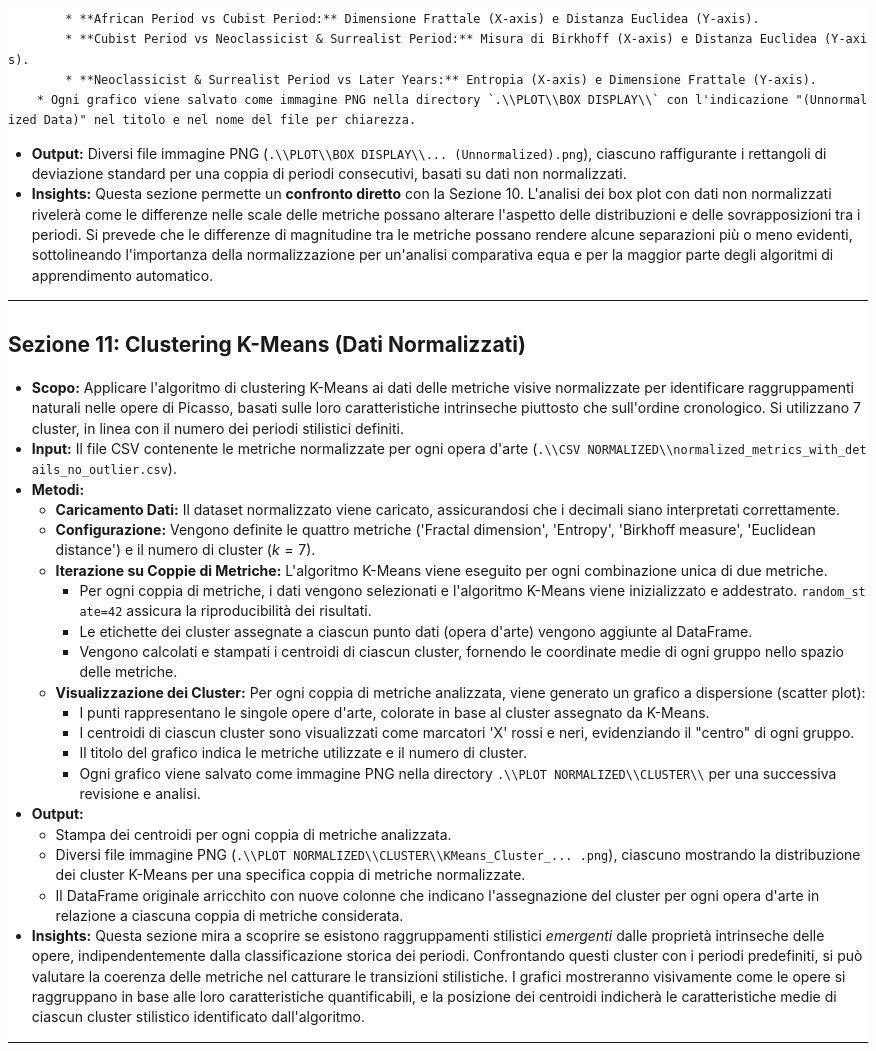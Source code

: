            * **African Period vs Cubist Period:** Dimensione Frattale (X-axis) e Distanza Euclidea (Y-axis).
            * **Cubist Period vs Neoclassicist & Surrealist Period:** Misura di Birkhoff (X-axis) e Distanza Euclidea (Y-axis).
            * **Neoclassicist & Surrealist Period vs Later Years:** Entropia (X-axis) e Dimensione Frattale (Y-axis).
        * Ogni grafico viene salvato come immagine PNG nella directory `.\\PLOT\\BOX DISPLAY\\` con l'indicazione "(Unnormalized Data)" nel titolo e nel nome del file per chiarezza.
* **Output:** Diversi file immagine PNG (`.\\PLOT\\BOX DISPLAY\\... (Unnormalized).png`), ciascuno raffigurante i rettangoli di deviazione standard per una coppia di periodi consecutivi, basati su dati non normalizzati.
* **Insights:** Questa sezione permette un **confronto diretto** con la Sezione 10. L'analisi dei box plot con dati non normalizzati rivelerà come le differenze nelle scale delle metriche possano alterare l'aspetto delle distribuzioni e delle sovrapposizioni tra i periodi. Si prevede che le differenze di magnitudine tra le metriche possano rendere alcune separazioni più o meno evidenti, sottolineando l'importanza della normalizzazione per un'analisi comparativa equa e per la maggior parte degli algoritmi di apprendimento automatico.

---

## Sezione 11: Clustering K-Means (Dati Normalizzati)

* **Scopo:** Applicare l'algoritmo di clustering K-Means ai dati delle metriche visive normalizzate per identificare raggruppamenti naturali nelle opere di Picasso, basati sulle loro caratteristiche intrinseche piuttosto che sull'ordine cronologico. Si utilizzano 7 cluster, in linea con il numero dei periodi stilistici definiti.
* **Input:** Il file CSV contenente le metriche normalizzate per ogni opera d'arte (`.\\CSV NORMALIZED\\normalized_metrics_with_details_no_outlier.csv`).
* **Metodi:**
    * **Caricamento Dati:** Il dataset normalizzato viene caricato, assicurandosi che i decimali siano interpretati correttamente.
    * **Configurazione:** Vengono definite le quattro metriche ('Fractal dimension', 'Entropy', 'Birkhoff measure', 'Euclidean distance') e il numero di cluster ($k=7$).
    * **Iterazione su Coppie di Metriche:** L'algoritmo K-Means viene eseguito per ogni combinazione unica di due metriche.
        * Per ogni coppia di metriche, i dati vengono selezionati e l'algoritmo K-Means viene inizializzato e addestrato. `random_state=42` assicura la riproducibilità dei risultati.
        * Le etichette dei cluster assegnate a ciascun punto dati (opera d'arte) vengono aggiunte al DataFrame.
        * Vengono calcolati e stampati i centroidi di ciascun cluster, fornendo le coordinate medie di ogni gruppo nello spazio delle metriche.
    * **Visualizzazione dei Cluster:** Per ogni coppia di metriche analizzata, viene generato un grafico a dispersione (scatter plot):
        * I punti rappresentano le singole opere d'arte, colorate in base al cluster assegnato da K-Means.
        * I centroidi di ciascun cluster sono visualizzati come marcatori 'X' rossi e neri, evidenziando il "centro" di ogni gruppo.
        * Il titolo del grafico indica le metriche utilizzate e il numero di cluster.
        * Ogni grafico viene salvato come immagine PNG nella directory `.\\PLOT NORMALIZED\\CLUSTER\\` per una successiva revisione e analisi.
* **Output:**
    * Stampa dei centroidi per ogni coppia di metriche analizzata.
    * Diversi file immagine PNG (`.\\PLOT NORMALIZED\\CLUSTER\\KMeans_Cluster_... .png`), ciascuno mostrando la distribuzione dei cluster K-Means per una specifica coppia di metriche normalizzate.
    * Il DataFrame originale arricchito con nuove colonne che indicano l'assegnazione del cluster per ogni opera d'arte in relazione a ciascuna coppia di metriche considerata.
* **Insights:** Questa sezione mira a scoprire se esistono raggruppamenti stilistici *emergenti* dalle proprietà intrinseche delle opere, indipendentemente dalla classificazione storica dei periodi. Confrontando questi cluster con i periodi predefiniti, si può valutare la coerenza delle metriche nel catturare le transizioni stilistiche. I grafici mostreranno visivamente come le opere si raggruppano in base alle loro caratteristiche quantificabili, e la posizione dei centroidi indicherà le caratteristiche medie di ciascun cluster stilistico identificato dall'algoritmo.

---